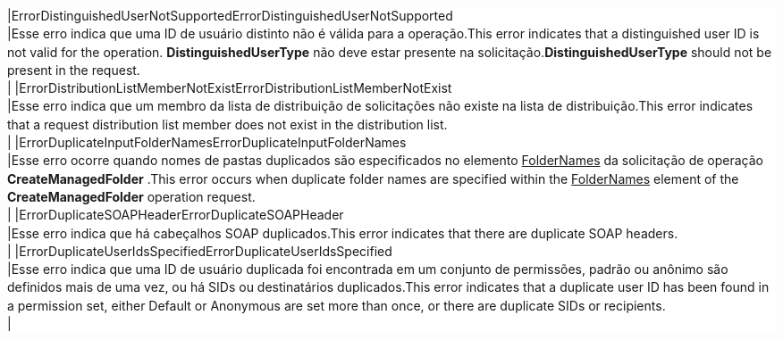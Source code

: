 |<span data-ttu-id="4b9b9-452">ErrorDistinguishedUserNotSupported</span><span class="sxs-lookup"><span data-stu-id="4b9b9-452">ErrorDistinguishedUserNotSupported</span></span>  <br/> |<span data-ttu-id="4b9b9-453">Esse erro indica que uma ID de usuário distinto não é válida para a operação.</span><span class="sxs-lookup"><span data-stu-id="4b9b9-453">This error indicates that a distinguished user ID is not valid for the operation.</span></span> <span data-ttu-id="4b9b9-454">**DistinguishedUserType** não deve estar presente na solicitação.</span><span class="sxs-lookup"><span data-stu-id="4b9b9-454">**DistinguishedUserType** should not be present in the request.</span></span>  <br/> |
|<span data-ttu-id="4b9b9-455">ErrorDistributionListMemberNotExist</span><span class="sxs-lookup"><span data-stu-id="4b9b9-455">ErrorDistributionListMemberNotExist</span></span>  <br/> |<span data-ttu-id="4b9b9-456">Esse erro indica que um membro da lista de distribuição de solicitações não existe na lista de distribuição.</span><span class="sxs-lookup"><span data-stu-id="4b9b9-456">This error indicates that a request distribution list member does not exist in the distribution list.</span></span>  <br/> |
|<span data-ttu-id="4b9b9-457">ErrorDuplicateInputFolderNames</span><span class="sxs-lookup"><span data-stu-id="4b9b9-457">ErrorDuplicateInputFolderNames</span></span>  <br/> |<span data-ttu-id="4b9b9-458">Esse erro ocorre quando nomes de pastas duplicados são especificados no elemento [FolderNames](foldernames.md) da solicitação de operação **CreateManagedFolder** .</span><span class="sxs-lookup"><span data-stu-id="4b9b9-458">This error occurs when duplicate folder names are specified within the [FolderNames](foldernames.md) element of the **CreateManagedFolder** operation request.</span></span>  <br/> |
|<span data-ttu-id="4b9b9-459">ErrorDuplicateSOAPHeader</span><span class="sxs-lookup"><span data-stu-id="4b9b9-459">ErrorDuplicateSOAPHeader</span></span>  <br/> |<span data-ttu-id="4b9b9-460">Esse erro indica que há cabeçalhos SOAP duplicados.</span><span class="sxs-lookup"><span data-stu-id="4b9b9-460">This error indicates that there are duplicate SOAP headers.</span></span>  <br/> |
|<span data-ttu-id="4b9b9-461">ErrorDuplicateUserIdsSpecified</span><span class="sxs-lookup"><span data-stu-id="4b9b9-461">ErrorDuplicateUserIdsSpecified</span></span>  <br/> |<span data-ttu-id="4b9b9-462">Esse erro indica que uma ID de usuário duplicada foi encontrada em um conjunto de permissões, padrão ou anônimo são definidos mais de uma vez, ou há SIDs ou destinatários duplicados.</span><span class="sxs-lookup"><span data-stu-id="4b9b9-462">This error indicates that a duplicate user ID has been found in a permission set, either Default or Anonymous are set more than once, or there are duplicate SIDs or recipients.</span></span>  <br/> |
